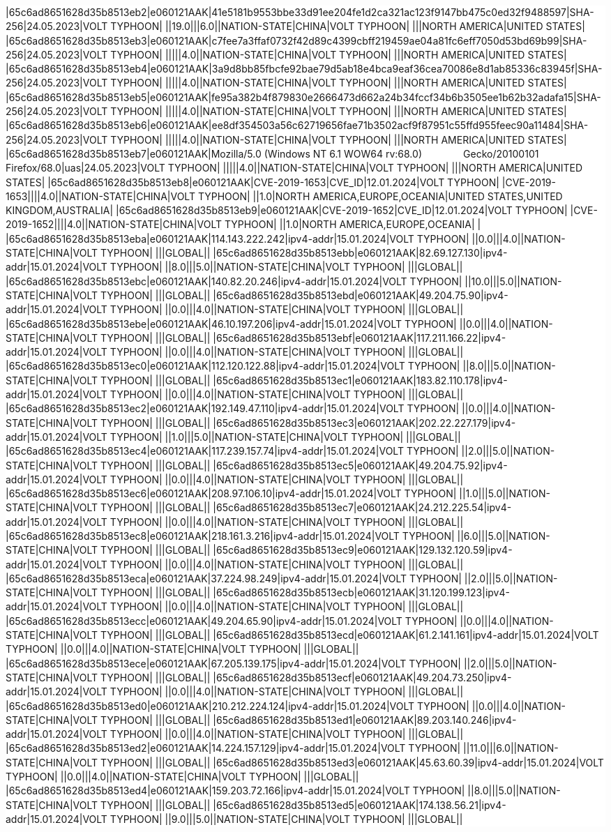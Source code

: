 |65c6ad8651628d35b8513eb2|e060121AAK|41e5181b9553bbe33d91ee204fe1d2ca321ac123f9147bb475c0ed32f9488597|SHA-256|24.05.2023|VOLT TYPHOON|   ||19.0|||6.0||NATION-STATE|CHINA|VOLT TYPHOON|   |||NORTH AMERICA|UNITED STATES|
|65c6ad8651628d35b8513eb3|e060121AAK|c7fee7a3ffaf0732f42d89c4399cbff219459ae04a81fc6eff7050d53bd69b99|SHA-256|24.05.2023|VOLT TYPHOON|   |||||4.0||NATION-STATE|CHINA|VOLT TYPHOON|   |||NORTH AMERICA|UNITED STATES|
|65c6ad8651628d35b8513eb4|e060121AAK|3a9d8bb85fbcfe92bae79d5ab18e4bca9eaf36cea70086e8d1ab85336c83945f|SHA-256|24.05.2023|VOLT TYPHOON|   |||||4.0||NATION-STATE|CHINA|VOLT TYPHOON|   |||NORTH AMERICA|UNITED STATES|
|65c6ad8651628d35b8513eb5|e060121AAK|fe95a382b4f879830e2666473d662a24b34fccf34b6b3505ee1b62b32adafa15|SHA-256|24.05.2023|VOLT TYPHOON|   |||||4.0||NATION-STATE|CHINA|VOLT TYPHOON|   |||NORTH AMERICA|UNITED STATES|
|65c6ad8651628d35b8513eb6|e060121AAK|ee8df354503a56c62719656fae71b3502acf9f87951c55ffd955feec90a11484|SHA-256|24.05.2023|VOLT TYPHOON|   |||||4.0||NATION-STATE|CHINA|VOLT TYPHOON|   |||NORTH AMERICA|UNITED STATES|
|65c6ad8651628d35b8513eb7|e060121AAK|Mozilla/5.0 (Windows NT 6.1 WOW64 rv:68.0)               Gecko/20100101 Firefox/68.0|uas|24.05.2023|VOLT TYPHOON|   |||||4.0||NATION-STATE|CHINA|VOLT TYPHOON|   |||NORTH AMERICA|UNITED STATES|
|65c6ad8651628d35b8513eb8|e060121AAK|CVE-2019-1653|CVE_ID|12.01.2024|VOLT TYPHOON|   |CVE-2019-1653||||4.0||NATION-STATE|CHINA|VOLT TYPHOON|   ||1.0|NORTH AMERICA,EUROPE,OCEANIA|UNITED STATES,UNITED KINGDOM,AUSTRALIA|
|65c6ad8651628d35b8513eb9|e060121AAK|CVE-2019-1652|CVE_ID|12.01.2024|VOLT TYPHOON|   |CVE-2019-1652||||4.0||NATION-STATE|CHINA|VOLT TYPHOON|   ||1.0|NORTH AMERICA,EUROPE,OCEANIA|   |
|65c6ad8651628d35b8513eba|e060121AAK|114.143.222.242|ipv4-addr|15.01.2024|VOLT TYPHOON|   ||0.0|||4.0||NATION-STATE|CHINA|VOLT TYPHOON|   |||GLOBAL||
|65c6ad8651628d35b8513ebb|e060121AAK|82.69.127.130|ipv4-addr|15.01.2024|VOLT TYPHOON|   ||8.0|||5.0||NATION-STATE|CHINA|VOLT TYPHOON|   |||GLOBAL||
|65c6ad8651628d35b8513ebc|e060121AAK|140.82.20.246|ipv4-addr|15.01.2024|VOLT TYPHOON|   ||10.0|||5.0||NATION-STATE|CHINA|VOLT TYPHOON|   |||GLOBAL||
|65c6ad8651628d35b8513ebd|e060121AAK|49.204.75.90|ipv4-addr|15.01.2024|VOLT TYPHOON|   ||0.0|||4.0||NATION-STATE|CHINA|VOLT TYPHOON|   |||GLOBAL||
|65c6ad8651628d35b8513ebe|e060121AAK|46.10.197.206|ipv4-addr|15.01.2024|VOLT TYPHOON|   ||0.0|||4.0||NATION-STATE|CHINA|VOLT TYPHOON|   |||GLOBAL||
|65c6ad8651628d35b8513ebf|e060121AAK|117.211.166.22|ipv4-addr|15.01.2024|VOLT TYPHOON|   ||0.0|||4.0||NATION-STATE|CHINA|VOLT TYPHOON|   |||GLOBAL||
|65c6ad8651628d35b8513ec0|e060121AAK|112.120.122.88|ipv4-addr|15.01.2024|VOLT TYPHOON|   ||8.0|||5.0||NATION-STATE|CHINA|VOLT TYPHOON|   |||GLOBAL||
|65c6ad8651628d35b8513ec1|e060121AAK|183.82.110.178|ipv4-addr|15.01.2024|VOLT TYPHOON|   ||0.0|||4.0||NATION-STATE|CHINA|VOLT TYPHOON|   |||GLOBAL||
|65c6ad8651628d35b8513ec2|e060121AAK|192.149.47.110|ipv4-addr|15.01.2024|VOLT TYPHOON|   ||0.0|||4.0||NATION-STATE|CHINA|VOLT TYPHOON|   |||GLOBAL||
|65c6ad8651628d35b8513ec3|e060121AAK|202.22.227.179|ipv4-addr|15.01.2024|VOLT TYPHOON|   ||1.0|||5.0||NATION-STATE|CHINA|VOLT TYPHOON|   |||GLOBAL||
|65c6ad8651628d35b8513ec4|e060121AAK|117.239.157.74|ipv4-addr|15.01.2024|VOLT TYPHOON|   ||2.0|||5.0||NATION-STATE|CHINA|VOLT TYPHOON|   |||GLOBAL||
|65c6ad8651628d35b8513ec5|e060121AAK|49.204.75.92|ipv4-addr|15.01.2024|VOLT TYPHOON|   ||0.0|||4.0||NATION-STATE|CHINA|VOLT TYPHOON|   |||GLOBAL||
|65c6ad8651628d35b8513ec6|e060121AAK|208.97.106.10|ipv4-addr|15.01.2024|VOLT TYPHOON|   ||1.0|||5.0||NATION-STATE|CHINA|VOLT TYPHOON|   |||GLOBAL||
|65c6ad8651628d35b8513ec7|e060121AAK|24.212.225.54|ipv4-addr|15.01.2024|VOLT TYPHOON|   ||0.0|||4.0||NATION-STATE|CHINA|VOLT TYPHOON|   |||GLOBAL||
|65c6ad8651628d35b8513ec8|e060121AAK|218.161.3.216|ipv4-addr|15.01.2024|VOLT TYPHOON|   ||6.0|||5.0||NATION-STATE|CHINA|VOLT TYPHOON|   |||GLOBAL||
|65c6ad8651628d35b8513ec9|e060121AAK|129.132.120.59|ipv4-addr|15.01.2024|VOLT TYPHOON|   ||0.0|||4.0||NATION-STATE|CHINA|VOLT TYPHOON|   |||GLOBAL||
|65c6ad8651628d35b8513eca|e060121AAK|37.224.98.249|ipv4-addr|15.01.2024|VOLT TYPHOON|   ||2.0|||5.0||NATION-STATE|CHINA|VOLT TYPHOON|   |||GLOBAL||
|65c6ad8651628d35b8513ecb|e060121AAK|31.120.199.123|ipv4-addr|15.01.2024|VOLT TYPHOON|   ||0.0|||4.0||NATION-STATE|CHINA|VOLT TYPHOON|   |||GLOBAL||
|65c6ad8651628d35b8513ecc|e060121AAK|49.204.65.90|ipv4-addr|15.01.2024|VOLT TYPHOON|   ||0.0|||4.0||NATION-STATE|CHINA|VOLT TYPHOON|   |||GLOBAL||
|65c6ad8651628d35b8513ecd|e060121AAK|61.2.141.161|ipv4-addr|15.01.2024|VOLT TYPHOON|   ||0.0|||4.0||NATION-STATE|CHINA|VOLT TYPHOON|   |||GLOBAL||
|65c6ad8651628d35b8513ece|e060121AAK|67.205.139.175|ipv4-addr|15.01.2024|VOLT TYPHOON|   ||2.0|||5.0||NATION-STATE|CHINA|VOLT TYPHOON|   |||GLOBAL||
|65c6ad8651628d35b8513ecf|e060121AAK|49.204.73.250|ipv4-addr|15.01.2024|VOLT TYPHOON|   ||0.0|||4.0||NATION-STATE|CHINA|VOLT TYPHOON|   |||GLOBAL||
|65c6ad8651628d35b8513ed0|e060121AAK|210.212.224.124|ipv4-addr|15.01.2024|VOLT TYPHOON|   ||0.0|||4.0||NATION-STATE|CHINA|VOLT TYPHOON|   |||GLOBAL||
|65c6ad8651628d35b8513ed1|e060121AAK|89.203.140.246|ipv4-addr|15.01.2024|VOLT TYPHOON|   ||0.0|||4.0||NATION-STATE|CHINA|VOLT TYPHOON|   |||GLOBAL||
|65c6ad8651628d35b8513ed2|e060121AAK|14.224.157.129|ipv4-addr|15.01.2024|VOLT TYPHOON|   ||11.0|||6.0||NATION-STATE|CHINA|VOLT TYPHOON|   |||GLOBAL||
|65c6ad8651628d35b8513ed3|e060121AAK|45.63.60.39|ipv4-addr|15.01.2024|VOLT TYPHOON|   ||0.0|||4.0||NATION-STATE|CHINA|VOLT TYPHOON|   |||GLOBAL||
|65c6ad8651628d35b8513ed4|e060121AAK|159.203.72.166|ipv4-addr|15.01.2024|VOLT TYPHOON|   ||8.0|||5.0||NATION-STATE|CHINA|VOLT TYPHOON|   |||GLOBAL||
|65c6ad8651628d35b8513ed5|e060121AAK|174.138.56.21|ipv4-addr|15.01.2024|VOLT TYPHOON|   ||9.0|||5.0||NATION-STATE|CHINA|VOLT TYPHOON|   |||GLOBAL||